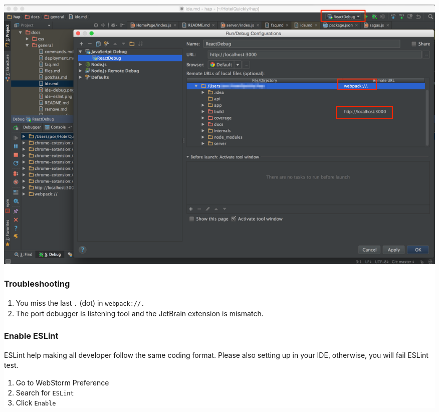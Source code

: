 ![How to debug using WebStorm](webstorm-debug.png)

### Troubleshooting

1. You miss the last `.` (dot) in `webpack://.`
2. The port debugger is listening tool and the JetBrain extension is mismatch.

### Enable ESLint

ESLint help making all developer follow the same coding format. Please also setting up in your IDE, otherwise, you will fail ESLint test.
1. Go to WebStorm Preference
2. Search for `ESLint`
3. Click `Enable`
